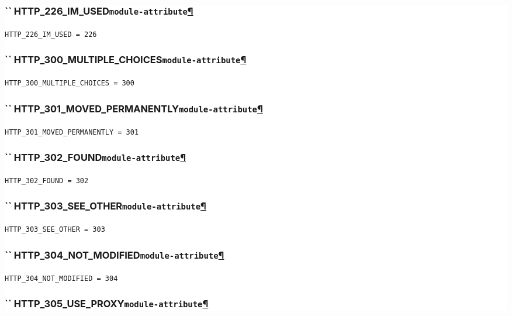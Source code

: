 ### `` HTTP\_226\_IM\_USED`module-attribute`[¶](https://fastapi.tiangolo.com/reference/status/\#fastapi.status.HTTP_226_IM_USED "Permanent link")

```md-code__content
HTTP_226_IM_USED = 226

```

### `` HTTP\_300\_MULTIPLE\_CHOICES`module-attribute`[¶](https://fastapi.tiangolo.com/reference/status/\#fastapi.status.HTTP_300_MULTIPLE_CHOICES "Permanent link")

```md-code__content
HTTP_300_MULTIPLE_CHOICES = 300

```

### `` HTTP\_301\_MOVED\_PERMANENTLY`module-attribute`[¶](https://fastapi.tiangolo.com/reference/status/\#fastapi.status.HTTP_301_MOVED_PERMANENTLY "Permanent link")

```md-code__content
HTTP_301_MOVED_PERMANENTLY = 301

```

### `` HTTP\_302\_FOUND`module-attribute`[¶](https://fastapi.tiangolo.com/reference/status/\#fastapi.status.HTTP_302_FOUND "Permanent link")

```md-code__content
HTTP_302_FOUND = 302

```

### `` HTTP\_303\_SEE\_OTHER`module-attribute`[¶](https://fastapi.tiangolo.com/reference/status/\#fastapi.status.HTTP_303_SEE_OTHER "Permanent link")

```md-code__content
HTTP_303_SEE_OTHER = 303

```

### `` HTTP\_304\_NOT\_MODIFIED`module-attribute`[¶](https://fastapi.tiangolo.com/reference/status/\#fastapi.status.HTTP_304_NOT_MODIFIED "Permanent link")

```md-code__content
HTTP_304_NOT_MODIFIED = 304

```

### `` HTTP\_305\_USE\_PROXY`module-attribute`[¶](https://fastapi.tiangolo.com/reference/status/\#fastapi.status.HTTP_305_USE_PROXY "Permanent link")
